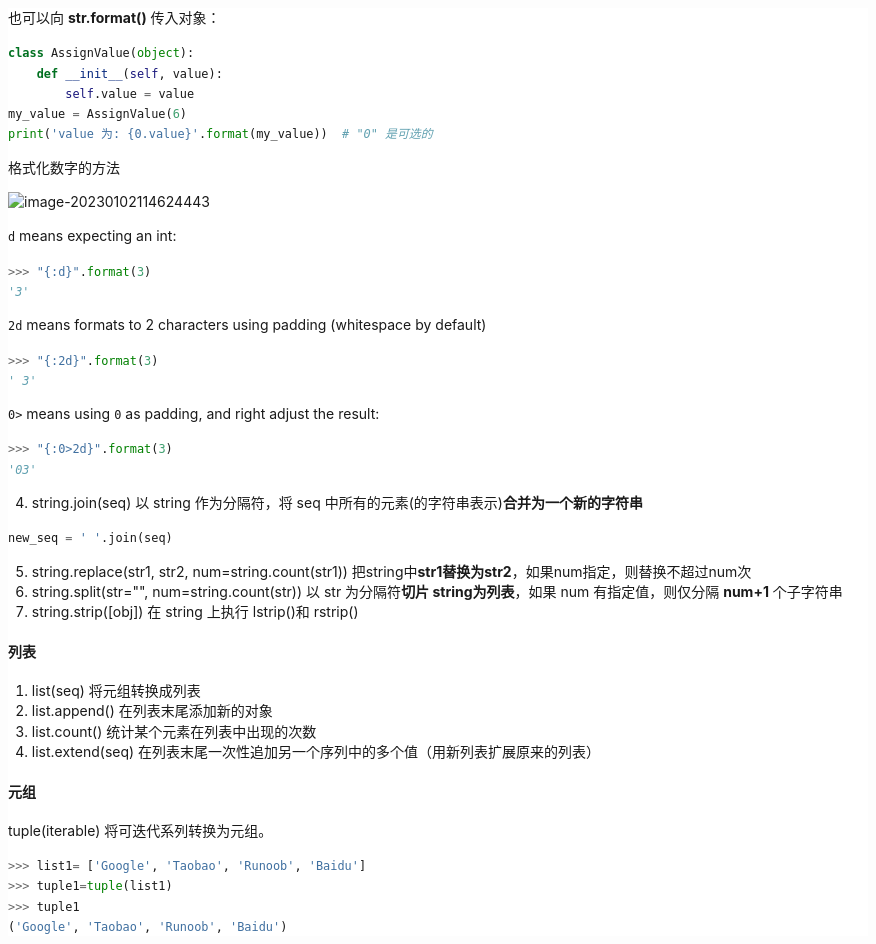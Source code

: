 也可以向 **str.format()** 传入对象：

```python
class AssignValue(object):
    def __init__(self, value):
        self.value = value
my_value = AssignValue(6)
print('value 为: {0.value}'.format(my_value))  # "0" 是可选的
```

格式化数字的方法

![image-20230102114624443](https://haoming2003.oss-cn-hangzhou.aliyuncs.com/image-20230102114624443.png)

`d` means expecting an int:

```python
>>> "{:d}".format(3)
'3'
```

`2d` means formats to 2 characters using padding (whitespace by default)

```python
>>> "{:2d}".format(3)
' 3'
```

`0>` means using `0` as padding, and right adjust the result:

```python
>>> "{:0>2d}".format(3)
'03'
```

4. string.join(seq)  以 string 作为分隔符，将 seq 中所有的元素(的字符串表示)**合并为一个新的字符串**

```python
new_seq = ' '.join(seq)
```

5. string.replace(str1, str2, num=string.count(str1))   把string中**str1替换为str2**，如果num指定，则替换不超过num次
6. string.split(str="", num=string.count(str))  以 str 为分隔符**切片 string为列表**，如果 num 有指定值，则仅分隔 **num+1** 个子字符串
7. string.strip([obj])    在 string 上执行 lstrip()和 rstrip()

#### 列表

1. list(seq)     将元组转换成列表
2. list.append()    在列表末尾添加新的对象
3. list.count()     统计某个元素在列表中出现的次数
4. list.extend(seq) 在列表末尾一次性追加另一个序列中的多个值（用新列表扩展原来的列表）

#### 元组

tuple(iterable)   将可迭代系列转换为元组。

```python
>>> list1= ['Google', 'Taobao', 'Runoob', 'Baidu']
>>> tuple1=tuple(list1)
>>> tuple1
('Google', 'Taobao', 'Runoob', 'Baidu')
```
